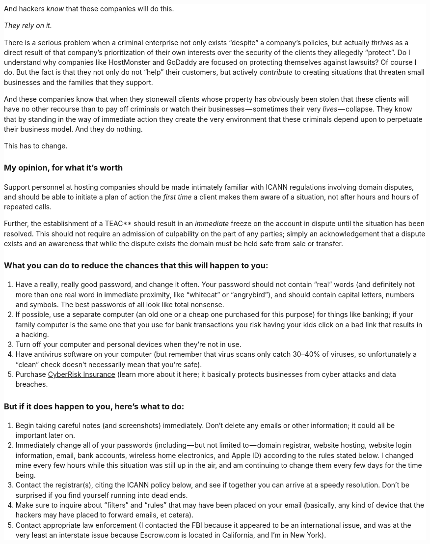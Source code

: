 And hackers _know_ that these companies will do this.

_They rely on it._

There is a serious problem when a criminal enterprise not only exists “despite” a company’s policies, but actually _thrives_ as a direct result of that company’s prioritization of their own interests over the security of the clients they allegedly “protect”. Do I understand why companies like HostMonster and GoDaddy are focused on protecting themselves against lawsuits? Of course I do. But the fact is that they not only do not “help” their customers, but actively _contribute_ to creating situations that threaten small businesses and the families that they support.

And these companies know that when they stonewall clients whose property has obviously been stolen that these clients will have no other recourse than to pay off criminals or watch their businesses — sometimes their very _lives_ — collapse. They know that by standing in the way of immediate action they create the very environment that these criminals depend upon to perpetuate their business model. And they do nothing.

This has to change.

### My opinion, for what it’s worth

Support personnel at hosting companies should be made intimately familiar with ICANN regulations involving domain disputes, and should be able to initiate a plan of action the _first time_ a client makes them aware of a situation, not after hours and hours of repeated calls.

Further, the establishment of a TEAC** should result in an _immediate_ freeze on the account in dispute until the situation has been resolved. This should not require an admission of culpability on the part of any parties; simply an acknowledgement that a dispute exists and an awareness that while the dispute exists the domain must be held safe from sale or transfer.

### **What you can do to reduce the chances that this will happen to you:**

1.  Have a really, really good password, and change it often. Your password should not contain “real” words (and definitely not more than one real word in immediate proximity, like “whitecat” or “angrybird”), and should contain capital letters, numbers and symbols. The best passwords of all look like total nonsense.
2.  If possible, use a separate computer (an old one or a cheap one purchased for this purpose) for things like banking; if your family computer is the same one that you use for bank transactions you risk having your kids click on a bad link that results in a hacking.
3.  Turn off your computer and personal devices when they’re not in use.
4.  Have antivirus software on your computer (but remember that virus scans only catch 30–40% of viruses, so unfortunately a “clean” check doesn’t necessarily mean that you’re safe).
5.  Purchase [CyberRisk Insurance](https://www.travelers.com/business-insurance/management-professional-liability/cyber-risk.aspx) (learn more about it here; it basically protects businesses from cyber attacks and data breaches.

### But if it does happen to you, here’s what to do:

1.  Begin taking careful notes (and screenshots) immediately. Don’t delete any emails or other information; it could all be important later on.
2.  Immediately change all of your passwords (including — but not limited to — domain registrar, website hosting, website login information, email, bank accounts, wireless home electronics, and Apple ID) according to the rules stated below. I changed mine every few hours while this situation was still up in the air, and am continuing to change them every few days for the time being.
3.  Contact the registrar(s), citing the ICANN policy below, and see if together you can arrive at a speedy resolution. Don’t be surprised if you find yourself running into dead ends.
4.  Make sure to inquire about “filters” and “rules” that may have been placed on your email (basically, any kind of device that the hackers may have placed to forward emails, et cetera).
5.  Contact appropriate law enforcement (I contacted the FBI because it appeared to be an international issue, and was at the very least an interstate issue because Escrow.com is located in California, and I’m in New York).
